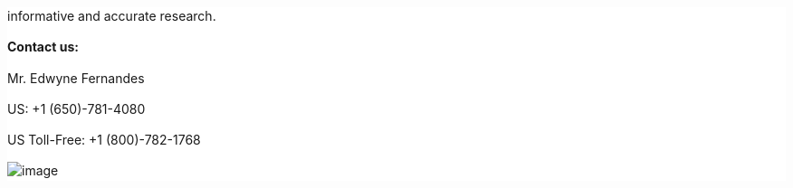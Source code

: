 informative and accurate research.</p><p id="" class=""><strong>Contact us:</strong></p><p id="" class="">Mr. Edwyne Fernandes</p><p id="" class="">US: +1 (650)-781-4080</p><p id="" class="">US Toll-Free: +1 (800)-782-1768</p>
![image](https://github.com/user-attachments/assets/70f5fbb5-f7af-4ef7-a2fb-82134bb17a34)
